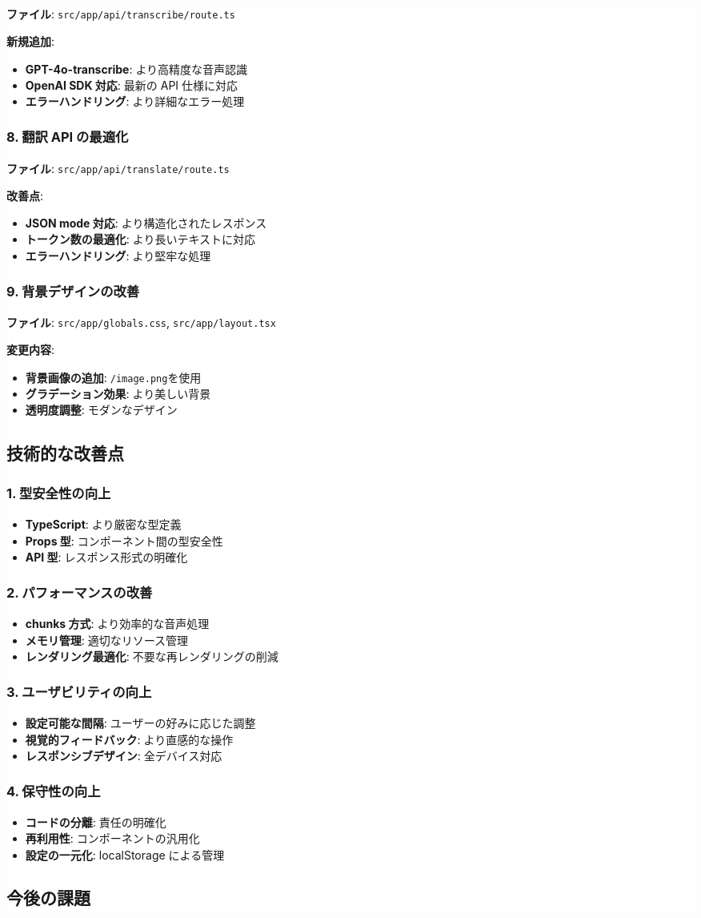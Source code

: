 **ファイル**: `src/app/api/transcribe/route.ts`

**新規追加**:

- **GPT-4o-transcribe**: より高精度な音声認識
- **OpenAI SDK 対応**: 最新の API 仕様に対応
- **エラーハンドリング**: より詳細なエラー処理

### 8. 翻訳 API の最適化

**ファイル**: `src/app/api/translate/route.ts`

**改善点**:

- **JSON mode 対応**: より構造化されたレスポンス
- **トークン数の最適化**: より長いテキストに対応
- **エラーハンドリング**: より堅牢な処理

### 9. 背景デザインの改善

**ファイル**: `src/app/globals.css`, `src/app/layout.tsx`

**変更内容**:

- **背景画像の追加**: `/image.png`を使用
- **グラデーション効果**: より美しい背景
- **透明度調整**: モダンなデザイン

## 技術的な改善点

### 1. 型安全性の向上

- **TypeScript**: より厳密な型定義
- **Props 型**: コンポーネント間の型安全性
- **API 型**: レスポンス形式の明確化

### 2. パフォーマンスの改善

- **chunks 方式**: より効率的な音声処理
- **メモリ管理**: 適切なリソース管理
- **レンダリング最適化**: 不要な再レンダリングの削減

### 3. ユーザビリティの向上

- **設定可能な間隔**: ユーザーの好みに応じた調整
- **視覚的フィードバック**: より直感的な操作
- **レスポンシブデザイン**: 全デバイス対応

### 4. 保守性の向上

- **コードの分離**: 責任の明確化
- **再利用性**: コンポーネントの汎用化
- **設定の一元化**: localStorage による管理

## 今後の課題
